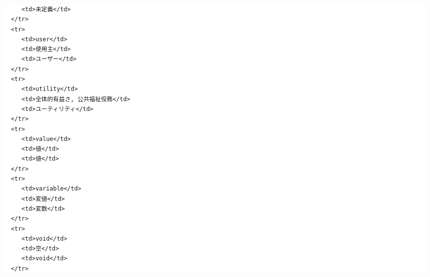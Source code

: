          <td>未定義</td>
      </tr>
      <tr>
         <td>user</td>
         <td>使用主</td>
         <td>ユーザー</td>
      </tr>
      <tr>
         <td>utility</td>
         <td>全体的有益さ, 公共福祉役務</td>
         <td>ユーティリティ</td>
      </tr>
      <tr>
         <td>value</td>
         <td>値</td>
         <td>値</td>
      </tr>
      <tr>
         <td>variable</td>
         <td>変値</td>
         <td>変数</td>
      </tr>
      <tr>
         <td>void</td>
         <td>空</td>
         <td>void</td>
      </tr>
   </tbody>
	</table>